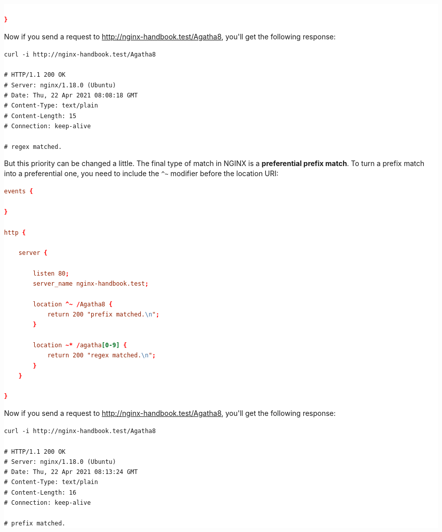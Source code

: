 ```conf

}
```

Now if you send a request to http://nginx-handbook.test/Agatha8, you'll get the following response:

```shell
curl -i http://nginx-handbook.test/Agatha8

# HTTP/1.1 200 OK
# Server: nginx/1.18.0 (Ubuntu)
# Date: Thu, 22 Apr 2021 08:08:18 GMT
# Content-Type: text/plain
# Content-Length: 15
# Connection: keep-alive

# regex matched.
```

But this priority can be changed a little. The final type of match in NGINX is a **preferential prefix match**. To turn a prefix match into a preferential one, you need to include the `^~` modifier before the location URI:

```conf
events {

}

http {

    server {

        listen 80;
        server_name nginx-handbook.test;

		location ^~ /Agatha8 {
        	return 200 "prefix matched.\n";
        }
        
        location ~* /agatha[0-9] {
        	return 200 "regex matched.\n";
        }
    }

}
```

Now if you send a request to http://nginx-handbook.test/Agatha8, you'll get the following response:

```shell
curl -i http://nginx-handbook.test/Agatha8

# HTTP/1.1 200 OK
# Server: nginx/1.18.0 (Ubuntu)
# Date: Thu, 22 Apr 2021 08:13:24 GMT
# Content-Type: text/plain
# Content-Length: 16
# Connection: keep-alive

# prefix matched.
```
